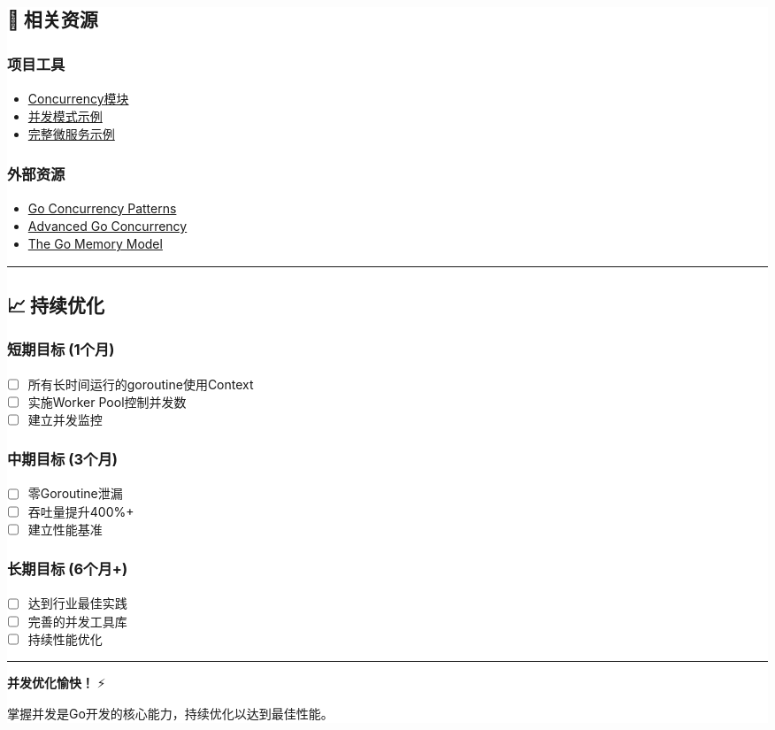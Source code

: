 
## 🔗 相关资源

### 项目工具

- [Concurrency模块](pkg/concurrency/README.md)
- [并发模式示例](examples/concurrency/)
- [完整微服务示例](examples/complete-microservice/)

### 外部资源

- [Go Concurrency Patterns](https://go.dev/blog/pipelines)
- [Advanced Go Concurrency](https://encore.dev/blog/advanced-go-concurrency)
- [The Go Memory Model](https://go.dev/ref/mem)

---

## 📈 持续优化

### 短期目标 (1个月)

- [ ] 所有长时间运行的goroutine使用Context
- [ ] 实施Worker Pool控制并发数
- [ ] 建立并发监控

### 中期目标 (3个月)

- [ ] 零Goroutine泄漏
- [ ] 吞吐量提升400%+
- [ ] 建立性能基准

### 长期目标 (6个月+)

- [ ] 达到行业最佳实践
- [ ] 完善的并发工具库
- [ ] 持续性能优化

---

**并发优化愉快！** ⚡

掌握并发是Go开发的核心能力，持续优化以达到最佳性能。
